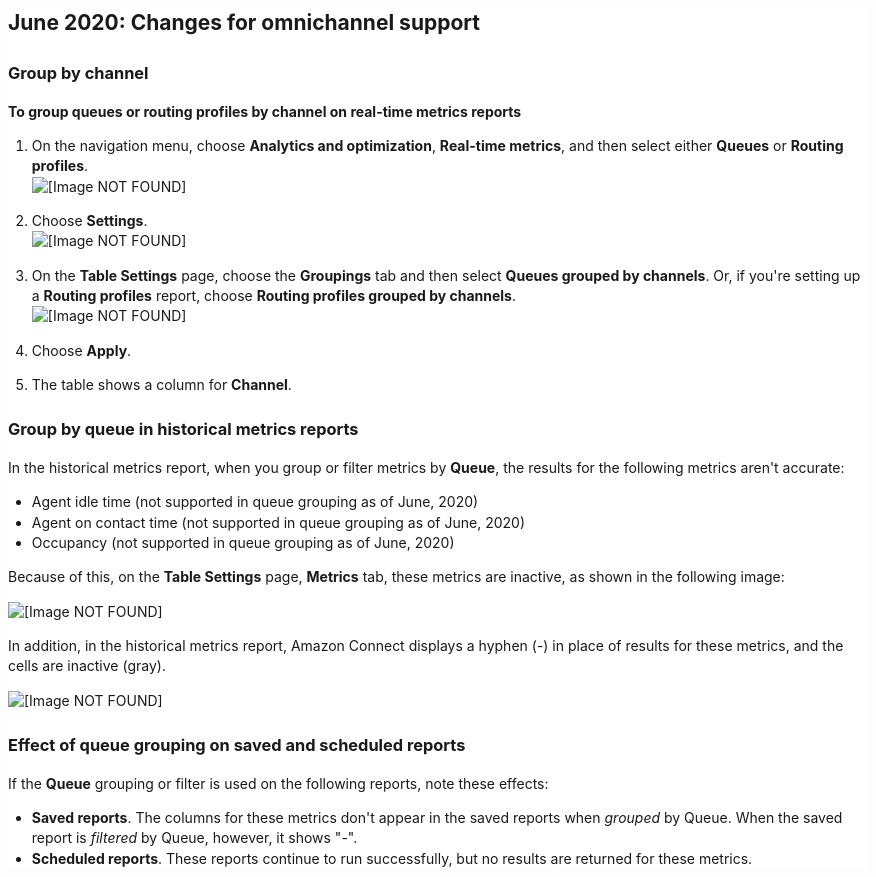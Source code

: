 ## June 2020: Changes for omnichannel support<a name="metrics-changes-june-2020"></a>

### Group by channel<a name="metrics-changes-june-2020-channel"></a>

**To group queues or routing profiles by channel on real\-time metrics reports**

1. On the navigation menu, choose **Analytics and optimization**, **Real\-time metrics**, and then select either **Queues** or **Routing profiles**\.   
![\[Image NOT FOUND\]](http://docs.aws.amazon.com/connect/latest/adminguide/images/rtm-queues-or-routing-profiles.png)

1. Choose **Settings**\.   
![\[Image NOT FOUND\]](http://docs.aws.amazon.com/connect/latest/adminguide/images/rtm-settings.png)

1. On the **Table Settings** page, choose the **Groupings** tab and then select **Queues grouped by channels**\. Or, if you're setting up a **Routing profiles** report, choose **Routing profiles grouped by channels**\.  
![\[Image NOT FOUND\]](http://docs.aws.amazon.com/connect/latest/adminguide/images/rtm-group-by-channel.png)

1. Choose **Apply**\.

1. The table shows a column for **Channel**\.

### Group by queue in historical metrics reports<a name="metrics-changes-june-2020-queue-grouping"></a>

In the historical metrics report, when you group or filter metrics by **Queue**, the results for the following metrics aren't accurate: 
+ Agent idle time \(not supported in queue grouping as of June, 2020\)
+ Agent on contact time \(not supported in queue grouping as of June, 2020\)
+ Occupancy \(not supported in queue grouping as of June, 2020\)

Because of this, on the **Table Settings** page, **Metrics** tab, these metrics are inactive, as shown in the following image:

![\[Image NOT FOUND\]](http://docs.aws.amazon.com/connect/latest/adminguide/images/hmr-inactive-metrics.png)

In addition, in the historical metrics report, Amazon Connect displays a hyphen \(\-\) in place of results for these metrics, and the cells are inactive \(gray\)\.

![\[Image NOT FOUND\]](http://docs.aws.amazon.com/connect/latest/adminguide/images/hmr-null-metrics.png)

### Effect of queue grouping on saved and scheduled reports<a name="metrics-changes-june-2020-saved-scheduled-reports"></a>

If the **Queue** grouping or filter is used on the following reports, note these effects: 
+ **Saved reports**\. The columns for these metrics don't appear in the saved reports when *grouped* by Queue\. When the saved report is *filtered* by Queue, however, it shows "\-"\.
+ **Scheduled reports**\. These reports continue to run successfully, but no results are returned for these metrics\. 
